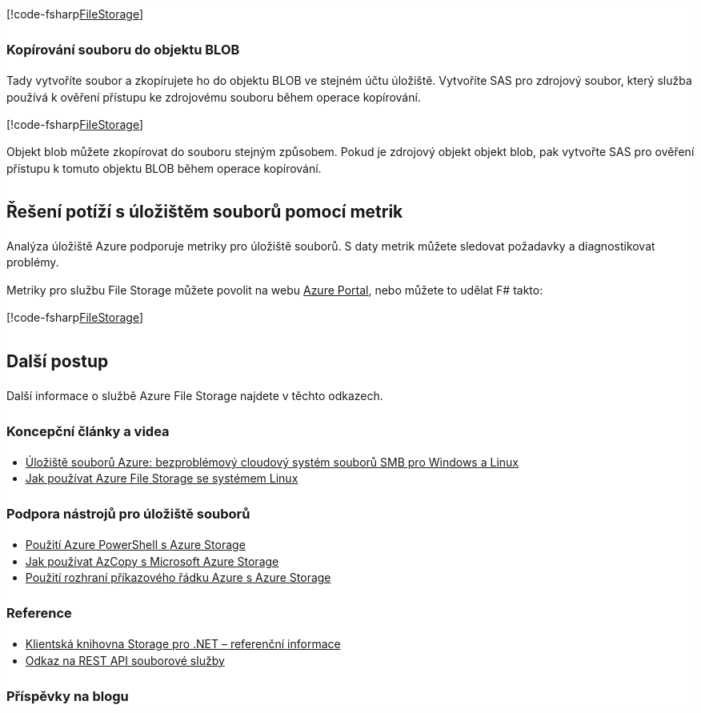 [!code-fsharp[FileStorage](~/samples/snippets/fsharp/azure/file-storage.fsx#L100-L101)]

### <a name="copy-a-file-to-a-blob"></a>Kopírování souboru do objektu BLOB

Tady vytvoříte soubor a zkopírujete ho do objektu BLOB ve stejném účtu úložiště. Vytvoříte SAS pro zdrojový soubor, který služba používá k ověření přístupu ke zdrojovému souboru během operace kopírování.

[!code-fsharp[FileStorage](~/samples/snippets/fsharp/azure/file-storage.fsx#L107-L120)]

Objekt blob můžete zkopírovat do souboru stejným způsobem. Pokud je zdrojový objekt objekt blob, pak vytvořte SAS pro ověření přístupu k tomuto objektu BLOB během operace kopírování.

## <a name="troubleshooting-file-storage-using-metrics"></a>Řešení potíží s úložištěm souborů pomocí metrik

Analýza úložiště Azure podporuje metriky pro úložiště souborů. S daty metrik můžete sledovat požadavky a diagnostikovat problémy.

Metriky pro službu File Storage můžete povolit na webu [Azure Portal](https://portal.azure.com), nebo můžete to udělat F# takto:

[!code-fsharp[FileStorage](~/samples/snippets/fsharp/azure/file-storage.fsx#L126-L140)]

## <a name="next-steps"></a>Další postup

Další informace o službě Azure File Storage najdete v těchto odkazech.

### <a name="conceptual-articles-and-videos"></a>Koncepční články a videa

- [Úložiště souborů Azure: bezproblémový cloudový systém souborů SMB pro Windows a Linux](https://azure.microsoft.com/resources/videos/azurecon-2015-azure-files-storage-a-frictionless-cloud-smb-file-system-for-windows-and-linux/)
- [Jak používat Azure File Storage se systémem Linux](/azure/storage/storage-how-to-use-files-linux)

### <a name="tooling-support-for-file-storage"></a>Podpora nástrojů pro úložiště souborů

- [Použití Azure PowerShell s Azure Storage](/azure/storage/storage-powershell-guide-full)
- [Jak používat AzCopy s Microsoft Azure Storage](/azure/storage/storage-use-azcopy)
- [Použití rozhraní příkazového řádku Azure s Azure Storage](/azure/storage/storage-azure-cli#create-and-manage-file-shares)

### <a name="reference"></a>Reference

- [Klientská knihovna Storage pro .NET – referenční informace](https://msdn.microsoft.com/library/azure/mt347887.aspx)
- [Odkaz na REST API souborové služby](/rest/api/storageservices/fileservices/File-Service-REST-API)

### <a name="blog-posts"></a>Příspěvky na blogu
